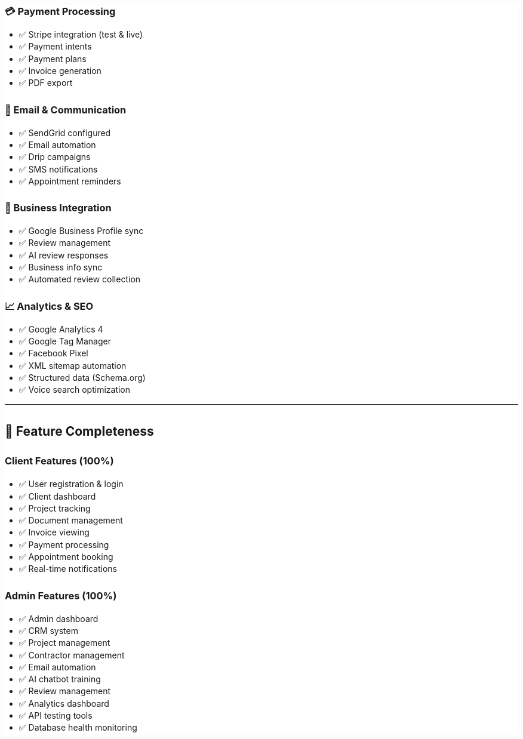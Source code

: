 ### 💳 Payment Processing
- ✅ Stripe integration (test & live)
- ✅ Payment intents
- ✅ Payment plans
- ✅ Invoice generation
- ✅ PDF export

### 📧 Email & Communication
- ✅ SendGrid configured
- ✅ Email automation
- ✅ Drip campaigns
- ✅ SMS notifications
- ✅ Appointment reminders

### 🏢 Business Integration
- ✅ Google Business Profile sync
- ✅ Review management
- ✅ AI review responses
- ✅ Business info sync
- ✅ Automated review collection

### 📈 Analytics & SEO
- ✅ Google Analytics 4
- ✅ Google Tag Manager
- ✅ Facebook Pixel
- ✅ XML sitemap automation
- ✅ Structured data (Schema.org)
- ✅ Voice search optimization

---

## 🎯 Feature Completeness

### Client Features (100%)
- ✅ User registration & login
- ✅ Client dashboard
- ✅ Project tracking
- ✅ Document management
- ✅ Invoice viewing
- ✅ Payment processing
- ✅ Appointment booking
- ✅ Real-time notifications

### Admin Features (100%)
- ✅ Admin dashboard
- ✅ CRM system
- ✅ Project management
- ✅ Contractor management
- ✅ Email automation
- ✅ AI chatbot training
- ✅ Review management
- ✅ Analytics dashboard
- ✅ API testing tools
- ✅ Database health monitoring
